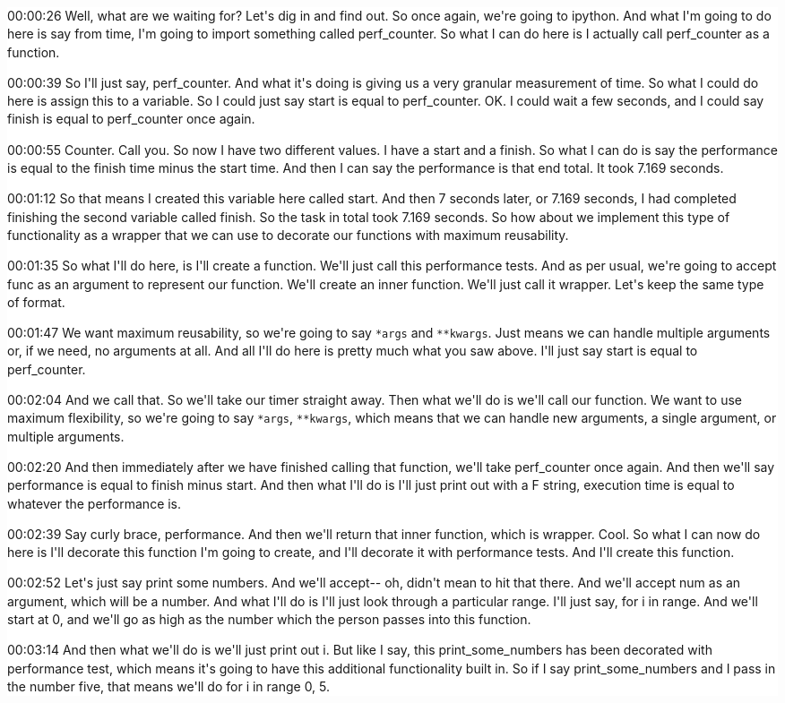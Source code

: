 00:00:26
Well, what are we waiting for? Let's dig in and find out. So once again, we're going to ipython. And what I'm going to do here is say from time, I'm going to import something called perf_counter. So what I can do here is I actually call perf_counter as a function.

00:00:39
So I'll just say, perf_counter. And what it's doing is giving us a very granular measurement of time. So what I could do here is assign this to a variable. So I could just say start is equal to perf_counter. OK. I could wait a few seconds, and I could say finish is equal to perf_counter once again.

00:00:55
Counter. Call you. So now I have two different values. I have a start and a finish. So what I can do is say the performance is equal to the finish time minus the start time. And then I can say the performance is that end total. It took 7.169 seconds.

00:01:12
So that means I created this variable here called start. And then 7 seconds later, or 7.169 seconds, I had completed finishing the second variable called finish. So the task in total took 7.169 seconds. So how about we implement this type of functionality as a wrapper that we can use to decorate our functions with maximum reusability.

00:01:35
So what I'll do here, is I'll create a function. We'll just call this performance tests. And as per usual, we're going to accept func as an argument to represent our function. We'll create an inner function. We'll just call it wrapper. Let's keep the same type of format.

00:01:47
We want maximum reusability, so we're going to say ```*args``` and ```**kwargs```. Just means we can handle multiple arguments or, if we need, no arguments at all. And all I'll do here is pretty much what you saw above. I'll just say start is equal to perf_counter.

00:02:04
And we call that. So we'll take our timer straight away. Then what we'll do is we'll call our function. We want to use maximum flexibility, so we're going to say ```*args```, ```**kwargs```, which means that we can handle new arguments, a single argument, or multiple arguments.

00:02:20
And then immediately after we have finished calling that function, we'll take perf_counter once again. And then we'll say performance is equal to finish minus start. And then what I'll do is I'll just print out with a F string, execution time is equal to whatever the performance is.

00:02:39
Say curly brace, performance. And then we'll return that inner function, which is wrapper. Cool. So what I can now do here is I'll decorate this function I'm going to create, and I'll decorate it with performance tests. And I'll create this function.

00:02:52
Let's just say print some numbers. And we'll accept-- oh, didn't mean to hit that there. And we'll accept num as an argument, which will be a number. And what I'll do is I'll just look through a particular range. I'll just say, for i in range. And we'll start at 0, and we'll go as high as the number which the person passes into this function.

00:03:14
And then what we'll do is we'll just print out i. But like I say, this print_some_numbers has been decorated with performance test, which means it's going to have this additional functionality built in. So if I say print_some_numbers and I pass in the number five, that means we'll do for i in range 0, 5.
